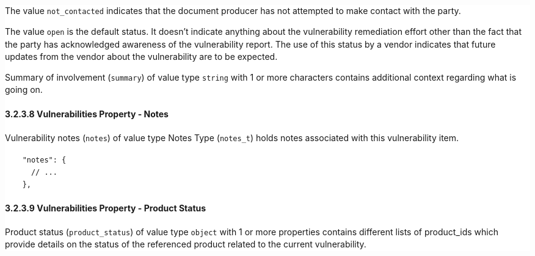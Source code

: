 The value `not_contacted` indicates that the document producer has not attempted to make contact with the party.

The value `open` is the default status. It doesn’t indicate anything about the vulnerability remediation effort other than the fact that the party has acknowledged awareness of the vulnerability report. The use of this status by a vendor indicates that future updates from the vendor about the vulnerability are to be expected.

Summary of involvement (`summary`) of value type `string` with 1 or more characters contains additional context regarding what is going on.

#### 3.2.3.8 Vulnerabilities Property - Notes

Vulnerability notes (`notes`) of value type Notes Type (`notes_t`) holds notes associated with this vulnerability item.

```
    "notes": {
      // ...
    },
```

#### 3.2.3.9 Vulnerabilities Property - Product Status

Product status (`product_status`) of value type `object` with 1 or more properties contains different lists of product_ids which provide details on the status of the referenced product related to the current vulnerability.
